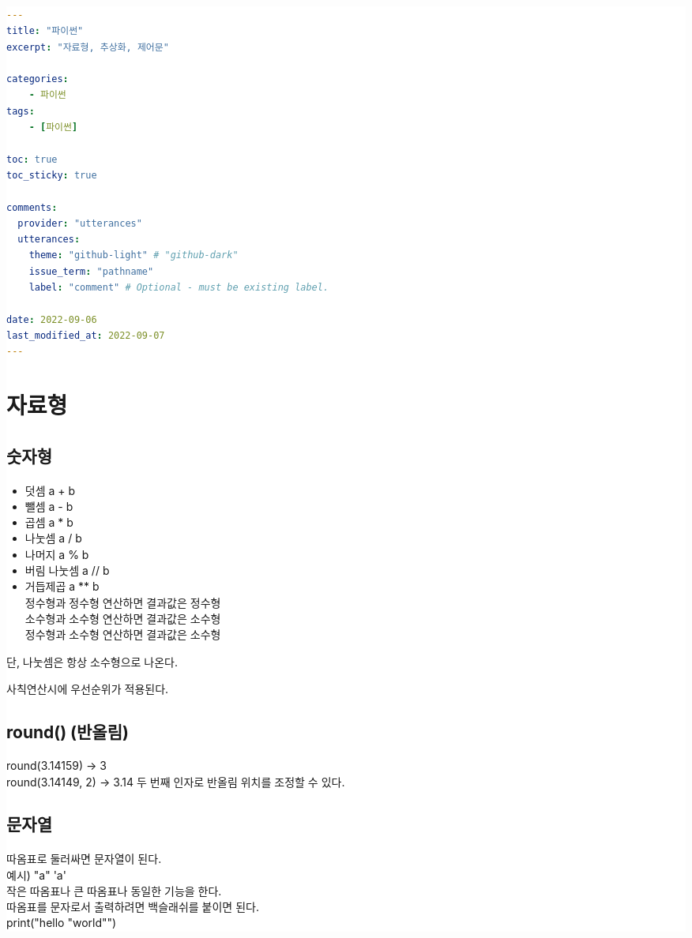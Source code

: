 ```yaml
---
title: "파이썬"
excerpt: "자료형, 추상화, 제어문"

categories:
    - 파이썬
tags:
    - [파이썬]

toc: true
toc_sticky: true

comments:
  provider: "utterances"
  utterances:
    theme: "github-light" # "github-dark"
    issue_term: "pathname"
    label: "comment" # Optional - must be existing label.

date: 2022-09-06
last_modified_at: 2022-09-07
---
```

# 자료형

## 숫자형
- 덧셈 a + b  
- 뺄셈 a - b  
- 곱셈 a * b  
- 나눗셈 a / b  
- 나머지 a % b  
- 버림 나눗셈 a // b  
- 거듭제곱 a ** b  
정수형과 정수형 연산하면 결과값은 정수형  
소수형과 소수형 연산하면 결과값은 소수형  
정수형과 소수형 연산하면 결과값은 소수형  

단, 나눗셈은 항상 소수형으로 나온다.  

사칙연산시에 우선순위가 적용된다.  

## round() (반올림)
round(3.14159) -> 3  
round(3.14149, 2) -> 3.14
두 번째 인자로 반올림 위치를 조정할 수 있다.  

## 문자열
따옴표로 둘러싸면 문자열이 된다.  
예시) "a"  'a'  
작은 따옴표나 큰 따옴표나 동일한 기능을 한다.  
따옴표를 문자로서 출력하려면 백슬래쉬를 붙이면 된다.  
print("hello \"world\"")  
